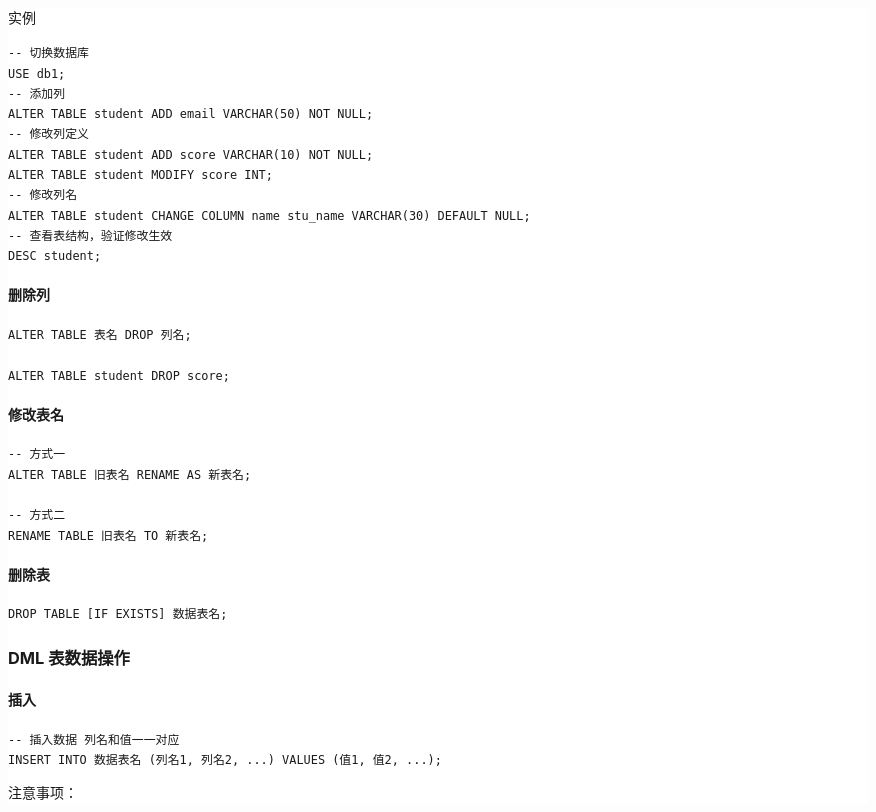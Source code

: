 实例

```mysql
-- 切换数据库
USE db1;
-- 添加列
ALTER TABLE student ADD email VARCHAR(50) NOT NULL;
-- 修改列定义
ALTER TABLE student ADD score VARCHAR(10) NOT NULL;
ALTER TABLE student MODIFY score INT;
-- 修改列名
ALTER TABLE student CHANGE COLUMN name stu_name VARCHAR(30) DEFAULT NULL;
-- 查看表结构，验证修改生效
DESC student;
```



#### 删除列

```mysql
ALTER TABLE 表名 DROP 列名;

ALTER TABLE student DROP score;
```



#### 修改表名

```mysql
-- 方式一
ALTER TABLE 旧表名 RENAME AS 新表名;

-- 方式二
RENAME TABLE 旧表名 TO 新表名;
```



#### 删除表

```mysql
DROP TABLE [IF EXISTS] 数据表名;
```



### DML 表数据操作

#### 插入

```mysql
-- 插入数据 列名和值一一对应
INSERT INTO 数据表名 (列名1, 列名2, ...) VALUES (值1, 值2, ...);
```



注意事项：
